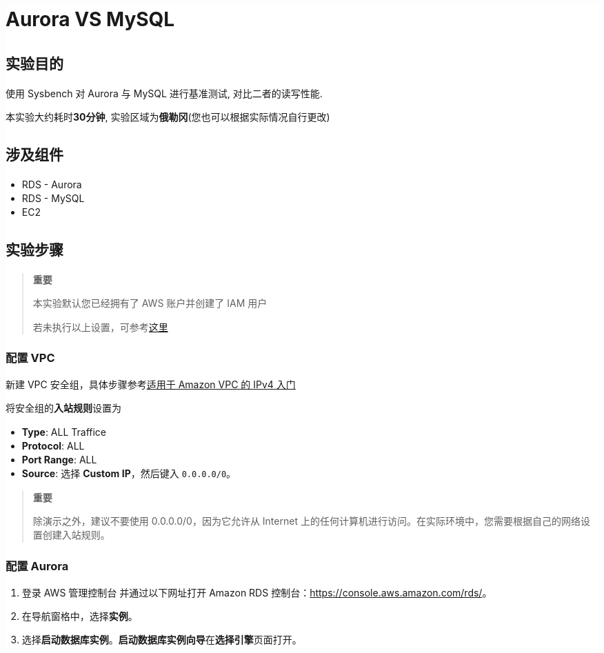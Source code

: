 # Aurora VS MySQL

## 实验目的

使用 Sysbench 对 Aurora 与 MySQL 进行基准测试, 对比二者的读写性能.

本实验大约耗时**30分钟**, 实验区域为**俄勒冈**(您也可以根据实际情况自行更改)

## 涉及组件

- RDS - Aurora
- RDS - MySQL
- EC2

## 实验步骤

> **重要**
>
> 本实验默认您已经拥有了 AWS 账户并创建了 IAM 用户
>
> 若未执行以上设置，可参考[这里](https://docs.aws.amazon.com/zh_cn/AWSEC2/latest/UserGuide/get-set-up-for-amazon-ec2.html#sign-up-for-aws)

### 配置 VPC

新建 VPC 安全组，具体步骤参考[适用于 Amazon VPC 的 IPv4 入门](https://docs.aws.amazon.com/zh_cn/AmazonVPC/latest/UserGuide/getting-started-ipv4.html#getting-started-create-security-group)

将安全组的**入站规则**设置为

- **Type**: ALL Traffice
- **Protocol**: ALL
- **Port Range**: ALL
- **Source**: 选择 **Custom IP**，然后键入 `0.0.0.0/0`。

> **重要**
>
> 除演示之外，建议不要使用 0.0.0.0/0，因为它允许从 Internet 上的任何计算机进行访问。在实际环境中，您需要根据自己的网络设置创建入站规则。

### 配置 Aurora

1. 登录 AWS 管理控制台 并通过以下网址打开 Amazon RDS 控制台：<https://console.aws.amazon.com/rds/>。 

2. 在导航窗格中，选择**实例**。 

3. 选择**启动数据库实例**。**启动数据库实例向导**在**选择引擎**页面打开。

